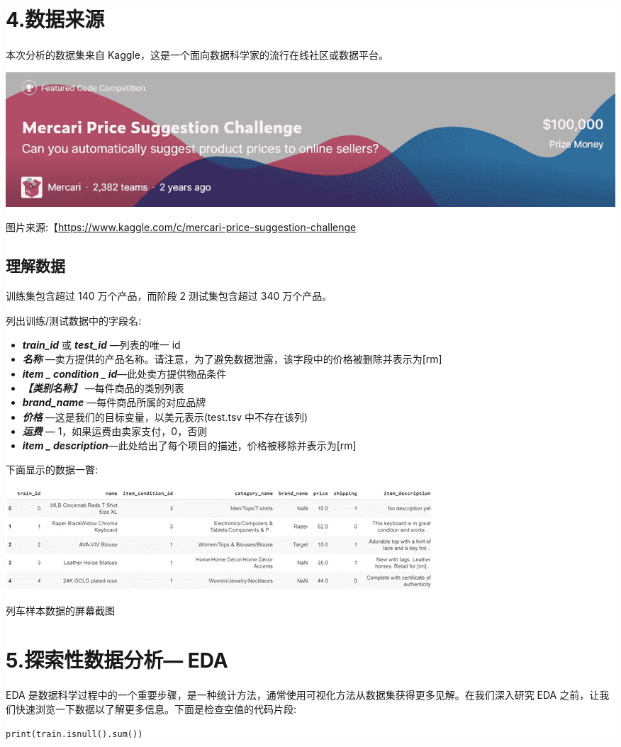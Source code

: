 # 4.数据来源

本次分析的数据集来自 Kaggle，这是一个面向数据科学家的流行在线社区或数据平台。

![](img/3f08c849e306bb2b0d057c902ded00a3.png)

图片来源:【https://www.kaggle.com/c/mercari-price-suggestion-challenge 

## 理解数据

训练集包含超过 140 万个产品，而阶段 2 测试集包含超过 340 万个产品。

列出训练/测试数据中的字段名:

*   ***train_id*** 或 ***test_id*** —列表的唯一 id
*   ***名称*** —卖方提供的产品名称。请注意，为了避免数据泄露，该字段中的价格被删除并表示为[rm]
*   ***item _ condition _ id***—此处卖方提供物品条件
*   ***【类别名称】*** —每件商品的类别列表
*   ***brand_name*** —每件商品所属的对应品牌
*   ***价格*** —这是我们的目标变量，以美元表示(test.tsv 中不存在该列)
*   ***运费*** — 1，如果运费由卖家支付，0，否则
*   ***item _ description***—此处给出了每个项目的描述，价格被移除并表示为[rm]

下面显示的数据一瞥:

![](img/44706da6ec9a0ffe4d535027ec78b80e.png)

列车样本数据的屏幕截图

# 5.探索性数据分析— EDA

EDA 是数据科学过程中的一个重要步骤，是一种统计方法，通常使用可视化方法从数据集获得更多见解。在我们深入研究 EDA 之前，让我们快速浏览一下数据以了解更多信息。下面是检查空值的代码片段:

```
print(train.isnull().sum())
```
